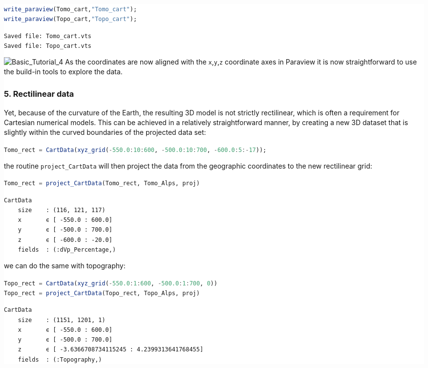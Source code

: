 ```julia
write_paraview(Tomo_cart,"Tomo_cart");
write_paraview(Topo_cart,"Topo_cart");
```

````
Saved file: Tomo_cart.vts
Saved file: Topo_cart.vts

````

![Basic_Tutorial_4](../assets/img/Basic_Tutorial_4.png)
As the coordinates are now aligned with the `x`,`y`,`z` coordinate axes in Paraview it is now straightforward to use the build-in tools to explore the data.

### 5. Rectilinear data
Yet, because of the curvature of the Earth, the resulting 3D model is not strictly rectilinear, which is often a requirement for Cartesian numerical models.
This can be achieved in a relatively straightforward manner, by creating a new 3D dataset that is slightly within the curved boundaries of the projected data set:

```julia
Tomo_rect = CartData(xyz_grid(-550.0:10:600, -500.0:10:700, -600.0:5:-17));
```

the routine `project_CartData` will then project the data from the geographic coordinates to the new rectilinear grid:

```julia
Tomo_rect = project_CartData(Tomo_rect, Tomo_Alps, proj)
```

````
CartData
    size    : (116, 121, 117)
    x       ϵ [ -550.0 : 600.0]
    y       ϵ [ -500.0 : 700.0]
    z       ϵ [ -600.0 : -20.0]
    fields  : (:dVp_Percentage,)

````

we can do the same with topography:

```julia
Topo_rect = CartData(xyz_grid(-550.0:1:600, -500.0:1:700, 0))
Topo_rect = project_CartData(Topo_rect, Topo_Alps, proj)
```

````
CartData
    size    : (1151, 1201, 1)
    x       ϵ [ -550.0 : 600.0]
    y       ϵ [ -500.0 : 700.0]
    z       ϵ [ -3.6366708734115245 : 4.2399313641768455]
    fields  : (:Topography,)

````
